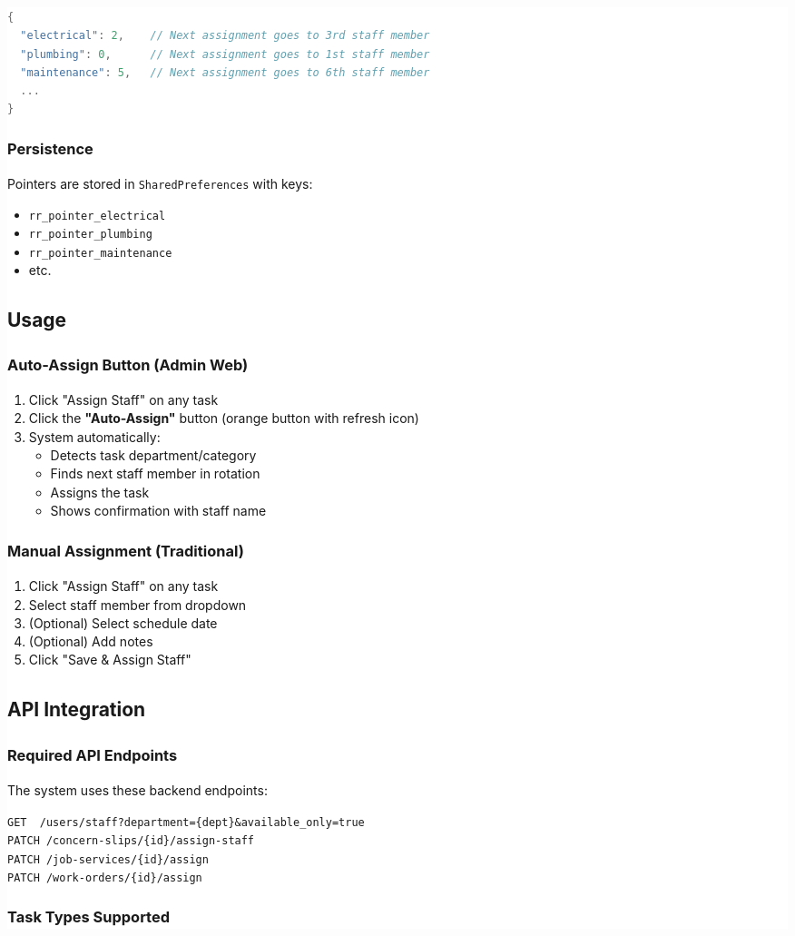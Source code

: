 ```dart
{
  "electrical": 2,    // Next assignment goes to 3rd staff member
  "plumbing": 0,      // Next assignment goes to 1st staff member
  "maintenance": 5,   // Next assignment goes to 6th staff member
  ...
}
```

### Persistence

Pointers are stored in `SharedPreferences` with keys:
- `rr_pointer_electrical`
- `rr_pointer_plumbing`
- `rr_pointer_maintenance`
- etc.

## Usage

### Auto-Assign Button (Admin Web)

1. Click "Assign Staff" on any task
2. Click the **"Auto-Assign"** button (orange button with refresh icon)
3. System automatically:
   - Detects task department/category
   - Finds next staff member in rotation
   - Assigns the task
   - Shows confirmation with staff name

### Manual Assignment (Traditional)

1. Click "Assign Staff" on any task
2. Select staff member from dropdown
3. (Optional) Select schedule date
4. (Optional) Add notes
5. Click "Save & Assign Staff"

## API Integration

### Required API Endpoints

The system uses these backend endpoints:

```
GET  /users/staff?department={dept}&available_only=true
PATCH /concern-slips/{id}/assign-staff
PATCH /job-services/{id}/assign
PATCH /work-orders/{id}/assign
```

### Task Types Supported
